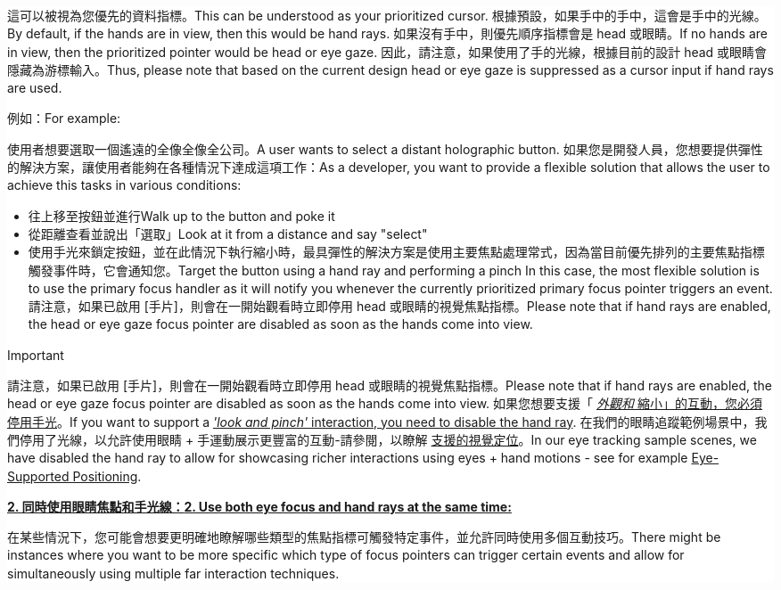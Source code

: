 <span data-ttu-id="30d18-115">這可以被視為您優先的資料指標。</span><span class="sxs-lookup"><span data-stu-id="30d18-115">This can be understood as your prioritized cursor.</span></span>
<span data-ttu-id="30d18-116">根據預設，如果手中的手中，這會是手中的光線。</span><span class="sxs-lookup"><span data-stu-id="30d18-116">By default, if the hands are in view, then this would be hand rays.</span></span>
<span data-ttu-id="30d18-117">如果沒有手中，則優先順序指標會是 head 或眼睛。</span><span class="sxs-lookup"><span data-stu-id="30d18-117">If no hands are in view, then the prioritized pointer would be head or eye gaze.</span></span>
<span data-ttu-id="30d18-118">因此，請注意，如果使用了手的光線，根據目前的設計 head 或眼睛會隱藏為游標輸入。</span><span class="sxs-lookup"><span data-stu-id="30d18-118">Thus, please note that based on the current design head or eye gaze is suppressed as a cursor input if hand rays are used.</span></span>

<span data-ttu-id="30d18-119">例如：</span><span class="sxs-lookup"><span data-stu-id="30d18-119">For example:</span></span>

<span data-ttu-id="30d18-120">使用者想要選取一個遙遠的全像全像全公司。</span><span class="sxs-lookup"><span data-stu-id="30d18-120">A user wants to select a distant holographic button.</span></span>
<span data-ttu-id="30d18-121">如果您是開發人員，您想要提供彈性的解決方案，讓使用者能夠在各種情況下達成這項工作：</span><span class="sxs-lookup"><span data-stu-id="30d18-121">As a developer, you want to provide a flexible solution that allows the user to achieve this tasks in various conditions:</span></span>

- <span data-ttu-id="30d18-122">往上移至按鈕並進行</span><span class="sxs-lookup"><span data-stu-id="30d18-122">Walk up to the button and poke it</span></span>
- <span data-ttu-id="30d18-123">從距離查看並說出「選取」</span><span class="sxs-lookup"><span data-stu-id="30d18-123">Look at it from a distance and say "select"</span></span>
- <span data-ttu-id="30d18-124">使用手光來鎖定按鈕，並在此情況下執行縮小時，最具彈性的解決方案是使用主要焦點處理常式，因為當目前優先排列的主要焦點指標觸發事件時，它會通知您。</span><span class="sxs-lookup"><span data-stu-id="30d18-124">Target the button using a hand ray and performing a pinch In this case, the most flexible solution is to use the primary focus handler as it will notify you whenever the currently prioritized primary focus pointer triggers an event.</span></span> <span data-ttu-id="30d18-125">請注意，如果已啟用 [手片]，則會在一開始觀看時立即停用 head 或眼睛的視覺焦點指標。</span><span class="sxs-lookup"><span data-stu-id="30d18-125">Please note that if hand rays are enabled, the head or eye gaze focus pointer are disabled as soon as the hands come into view.</span></span>

> [!IMPORTANT]
> <span data-ttu-id="30d18-126">請注意，如果已啟用 [手片]，則會在一開始觀看時立即停用 head 或眼睛的視覺焦點指標。</span><span class="sxs-lookup"><span data-stu-id="30d18-126">Please note that if hand rays are enabled, the head or eye gaze focus pointer are disabled as soon as the hands come into view.</span></span> <span data-ttu-id="30d18-127">如果您想要支援「 [_外觀和_ 縮小」的互動，您必須停用手光](EyeTracking_EyesAndHands.md#how-to-disable-the-hand-ray)。</span><span class="sxs-lookup"><span data-stu-id="30d18-127">If you want to support a [_'look and pinch'_ interaction, you need to disable the hand ray](EyeTracking_EyesAndHands.md#how-to-disable-the-hand-ray).</span></span> <span data-ttu-id="30d18-128">在我們的眼睛追蹤範例場景中，我們停用了光線，以允許使用眼睛 + 手運動展示更豐富的互動-請參閱，以瞭解 [支援的視覺定位](EyeTracking_Positioning.md)。</span><span class="sxs-lookup"><span data-stu-id="30d18-128">In our eye tracking sample scenes, we have disabled the hand ray to allow for showcasing richer interactions using eyes + hand motions - see for example [Eye-Supported Positioning](EyeTracking_Positioning.md).</span></span>

[<span data-ttu-id="30d18-129">**2. 同時使用眼睛焦點和手光線：**</span><span class="sxs-lookup"><span data-stu-id="30d18-129">**2. Use both eye focus and hand rays at the same time:**</span></span>](#2-independent-eye-gaze-specific-eyetrackingtarget)

<span data-ttu-id="30d18-130">在某些情況下，您可能會想要更明確地瞭解哪些類型的焦點指標可觸發特定事件，並允許同時使用多個互動技巧。</span><span class="sxs-lookup"><span data-stu-id="30d18-130">There might be instances where you want to be more specific which type of focus pointers can trigger certain events and allow for simultaneously using multiple far interaction techniques.</span></span>
